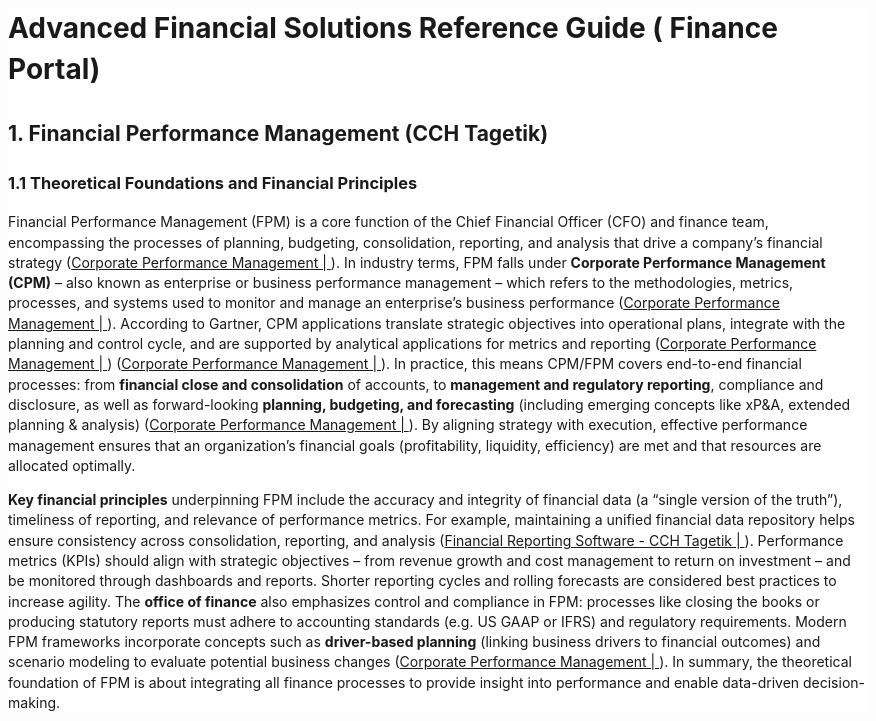 # Advanced Financial Solutions Reference Guide ( Finance Portal)

## 1. Financial Performance Management (CCH Tagetik)

### 1.1 Theoretical Foundations and Financial Principles

Financial Performance Management (FPM) is a core function of the Chief Financial Officer (CFO) and finance team, encompassing the processes of planning, budgeting, consolidation, reporting, and analysis that drive a company’s financial strategy ([Corporate Performance Management | ](https://www.wolterskluwer.com/en/solutions/cch-tagetik/glossary/corporate-performance-management#:~:text=Processes%20that%20fall%20under%20the,chain%20planning%2C%20and%20operational%20planning)). In industry terms, FPM falls under **Corporate Performance Management (CPM)** – also known as enterprise or business performance management – which refers to the methodologies, metrics, processes, and systems used to monitor and manage an enterprise’s business performance ([Corporate Performance Management | ](https://www.wolterskluwer.com/en/solutions/cch-tagetik/glossary/corporate-performance-management#:~:text=CPM%20is%20best%20described%20by,leading%20analyst%20firm%20Gartner%20Research)). According to Gartner, CPM applications translate strategic objectives into operational plans, integrate with the planning and control cycle, and are supported by analytical applications for metrics and reporting ([Corporate Performance Management | ](https://www.wolterskluwer.com/en/solutions/cch-tagetik/glossary/corporate-performance-management#:~:text=%E2%80%9CCPM%20is%20an%20umbrella%20term,%E2%80%9D)) ([Corporate Performance Management | ](https://www.wolterskluwer.com/en/solutions/cch-tagetik/glossary/corporate-performance-management#:~:text=Processes%20that%20fall%20under%20the,chain%20planning%2C%20and%20operational%20planning)). In practice, this means CPM/FPM covers end-to-end financial processes: from **financial close and consolidation** of accounts, to **management and regulatory reporting**, compliance and disclosure, as well as forward-looking **planning, budgeting, and forecasting** (including emerging concepts like xP&A, extended planning & analysis) ([Corporate Performance Management | ](https://www.wolterskluwer.com/en/solutions/cch-tagetik/glossary/corporate-performance-management#:~:text=Processes%20that%20fall%20under%20the,chain%20planning%2C%20and%20operational%20planning)). By aligning strategy with execution, effective performance management ensures that an organization’s financial goals (profitability, liquidity, efficiency) are met and that resources are allocated optimally.

**Key financial principles** underpinning FPM include the accuracy and integrity of financial data (a “single version of the truth”), timeliness of reporting, and relevance of performance metrics. For example, maintaining a unified financial data repository helps ensure consistency across consolidation, reporting, and analysis ([Financial Reporting Software - CCH Tagetik | ](https://www.wolterskluwer.com/en/solutions/cch-tagetik/financial-reporting#:~:text=Accelerate%20financial%20and%20management%20reporting,recent%20data%20when%20changes%20occur)). Performance metrics (KPIs) should align with strategic objectives – from revenue growth and cost management to return on investment – and be monitored through dashboards and reports. Shorter reporting cycles and rolling forecasts are considered best practices to increase agility. The **office of finance** also emphasizes control and compliance in FPM: processes like closing the books or producing statutory reports must adhere to accounting standards (e.g. US GAAP or IFRS) and regulatory requirements. Modern FPM frameworks incorporate concepts such as **driver-based planning** (linking business drivers to financial outcomes) and scenario modeling to evaluate potential business changes ([Corporate Performance Management | ](https://www.wolterskluwer.com/en/solutions/cch-tagetik/glossary/corporate-performance-management#:~:text=Planning%2C%20budgeting%2C%20and%20forecasting%20%3A,169%2C%20and%20cost%20allocations)). In summary, the theoretical foundation of FPM is about integrating all finance processes to provide insight into performance and enable data-driven decision-making.
